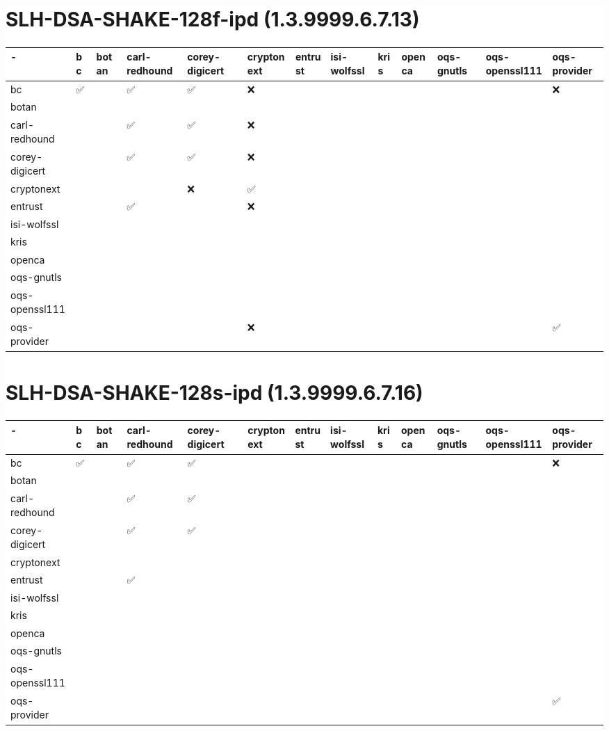 # SLH-DSA-SHAKE-128f-ipd (1.3.9999.6.7.13)

|-|bc|botan|carl-redhound|corey-digicert|cryptonext|entrust|isi-wolfssl|kris|openca|oqs-gnutls|oqs-openssl111|oqs-provider|
| :--- | :--- | :--- | :--- | :--- | :--- | :--- | :--- | :--- | :--- | :--- | :--- | :--- |
|bc|✅||✅|✅|❌|||||||❌|
|botan|||||||||||||
|carl-redhound|||✅|✅|❌||||||||
|corey-digicert|||✅|✅|❌||||||||
|cryptonext||||❌|✅||||||||
|entrust|||✅||❌||||||||
|isi-wolfssl|||||||||||||
|kris|||||||||||||
|openca|||||||||||||
|oqs-gnutls|||||||||||||
|oqs-openssl111|||||||||||||
|oqs-provider|||||❌|||||||✅|

# SLH-DSA-SHAKE-128s-ipd (1.3.9999.6.7.16)

|-|bc|botan|carl-redhound|corey-digicert|cryptonext|entrust|isi-wolfssl|kris|openca|oqs-gnutls|oqs-openssl111|oqs-provider|
| :--- | :--- | :--- | :--- | :--- | :--- | :--- | :--- | :--- | :--- | :--- | :--- | :--- |
|bc|✅||✅|✅||||||||❌|
|botan|||||||||||||
|carl-redhound|||✅|✅|||||||||
|corey-digicert|||✅|✅|||||||||
|cryptonext|||||||||||||
|entrust|||✅||||||||||
|isi-wolfssl|||||||||||||
|kris|||||||||||||
|openca|||||||||||||
|oqs-gnutls|||||||||||||
|oqs-openssl111|||||||||||||
|oqs-provider||||||||||||✅|
